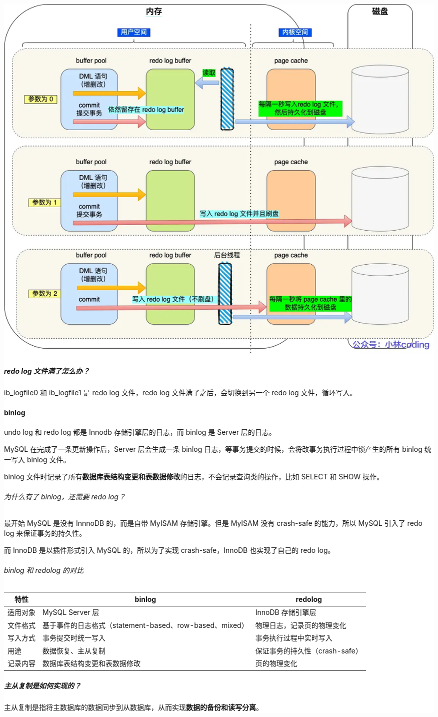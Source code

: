 ![加入后台线程视角的刷盘时机](image-1.png)
##### redo log 文件满了怎么办？
ib_logfile0 和 ib_logfile1 是 redo log 文件，redo log 文件满了之后，会切换到另一个 redo log 文件，循环写入。
#### binlog
undo log 和 redo log 都是 Innodb 存储引擎层的日志，而 binlog 是 Server 层的日志。

MySQL 在完成了一条更新操作后，Server 层会生成一条 binlog 日志，等事务提交的时候，会将改事务执行过程中锁产生的所有 binlog 统一写入 binlog 文件。

binlog 文件时记录了所有**数据库表结构变更和表数据修改**的日志，不会记录查询类的操作，比如 SELECT 和 SHOW 操作。

###### 为什么有了 binlog，还需要 redo log？
最开始 MySQL 是没有 InnnoDB 的，而是自带 MyISAM 存储引擎。但是 MyISAM 没有 crash-safe 的能力，所以 MySQL 引入了 redo log 来保证事务的持久性。

而 InnoDB 是以插件形式引入 MySQL 的，所以为了实现 crash-safe，InnoDB 也实现了自己的 redo log。

###### binlog 和 redolog 的对比
| 特性         | binlog                                | redolog                              |
|--------------|---------------------------------------|--------------------------------------|
| 适用对象     | MySQL Server 层                       | InnoDB 存储引擎层                    |
| 文件格式     | 基于事件的日志格式（statement-based、row-based、mixed） | 物理日志，记录页的物理变化           |
| 写入方式     | 事务提交时统一写入                    | 事务执行过程中实时写入               |
| 用途         | 数据恢复、主从复制                    | 保证事务的持久性（crash-safe）       |
| 记录内容     | 数据库表结构变更和表数据修改          | 页的物理变化                         |
##### 主从复制是如何实现的？
主从复制是指将主数据库的数据同步到从数据库，从而实现**数据的备份和读写分离**。